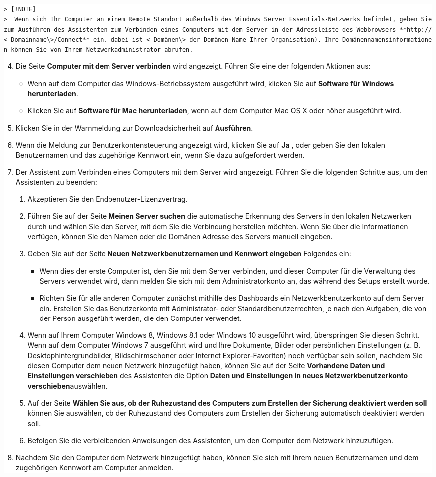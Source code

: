     > [!NOTE]
    >  Wenn sich Ihr Computer an einem Remote Standort außerhalb des Windows Server Essentials-Netzwerks befindet, geben Sie zum Ausführen des Assistenten zum Verbinden eines Computers mit dem Server in der Adressleiste des Webbrowsers **http://< Domainname\>/Connect** ein. dabei ist < Domänen\> der Domänen Name Ihrer Organisation). Ihre Domänennamensinformationen können Sie von Ihrem Netzwerkadministrator abrufen.  

4.  Die Seite **Computer mit dem Server verbinden** wird angezeigt. Führen Sie eine der folgenden Aktionen aus:  

    -   Wenn auf dem Computer das Windows-Betriebssystem ausgeführt wird, klicken Sie auf **Software für Windows herunterladen**.  

    -   Klicken Sie auf **Software für Mac herunterladen**, wenn auf dem Computer Mac OS X oder höher ausgeführt wird.  

5.  Klicken Sie in der Warnmeldung zur Downloadsicherheit auf **Ausführen**.  

6.  Wenn die Meldung zur Benutzerkontensteuerung angezeigt wird, klicken Sie auf **Ja** , oder geben Sie den lokalen Benutzernamen und das zugehörige Kennwort ein, wenn Sie dazu aufgefordert werden.  

7.  Der Assistent zum Verbinden eines Computers mit dem Server wird angezeigt. Führen Sie die folgenden Schritte aus, um den Assistenten zu beenden:  

    1.  Akzeptieren Sie den Endbenutzer-Lizenzvertrag.  

    2.  Führen Sie auf der Seite **Meinen Server suchen** die automatische Erkennung des Servers in den lokalen Netzwerken durch und wählen Sie den Server, mit dem Sie die Verbindung herstellen möchten. Wenn Sie über die Informationen verfügen, können Sie den Namen oder die Domänen Adresse des Servers manuell eingeben.  

    3.  Geben Sie auf der Seite **Neuen Netzwerkbenutzernamen und Kennwort eingeben** Folgendes ein:  

        -   Wenn dies der erste Computer ist, den Sie mit dem Server verbinden, und dieser Computer für die Verwaltung des Servers verwendet wird, dann melden Sie sich mit dem Administratorkonto an, das während des Setups erstellt wurde.  

        -   Richten Sie für alle anderen Computer zunächst mithilfe des Dashboards ein Netzwerkbenutzerkonto auf dem Server ein. Erstellen Sie das Benutzerkonto mit Administrator- oder Standardbenutzerrechten, je nach den Aufgaben, die von der Person ausgeführt werden, die den Computer verwendet.  

    4.  Wenn auf Ihrem Computer Windows 8, Windows 8.1 oder Windows 10 ausgeführt wird, überspringen Sie diesen Schritt. Wenn auf dem Computer Windows 7 ausgeführt wird und Ihre Dokumente, Bilder oder persönlichen Einstellungen (z. B. Desktophintergrundbilder, Bildschirmschoner oder Internet Explorer-Favoriten) noch verfügbar sein sollen, nachdem Sie diesen Computer dem neuen Netzwerk hinzugefügt haben, können Sie auf der Seite **Vorhandene Daten und Einstellungen verschieben** des Assistenten die Option **Daten und Einstellungen in neues Netzwerkbenutzerkonto verschieben**auswählen.  

    5.  Auf der Seite **Wählen Sie aus, ob der Ruhezustand des Computers zum Erstellen der Sicherung deaktiviert werden soll** können Sie auswählen, ob der Ruhezustand des Computers zum Erstellen der Sicherung automatisch deaktiviert werden soll.  

    6.  Befolgen Sie die verbleibenden Anweisungen des Assistenten, um den Computer dem Netzwerk hinzuzufügen.  

8.  Nachdem Sie den Computer dem Netzwerk hinzugefügt haben, können Sie sich mit Ihrem neuen Benutzernamen und dem zugehörigen Kennwort am Computer anmelden.  
